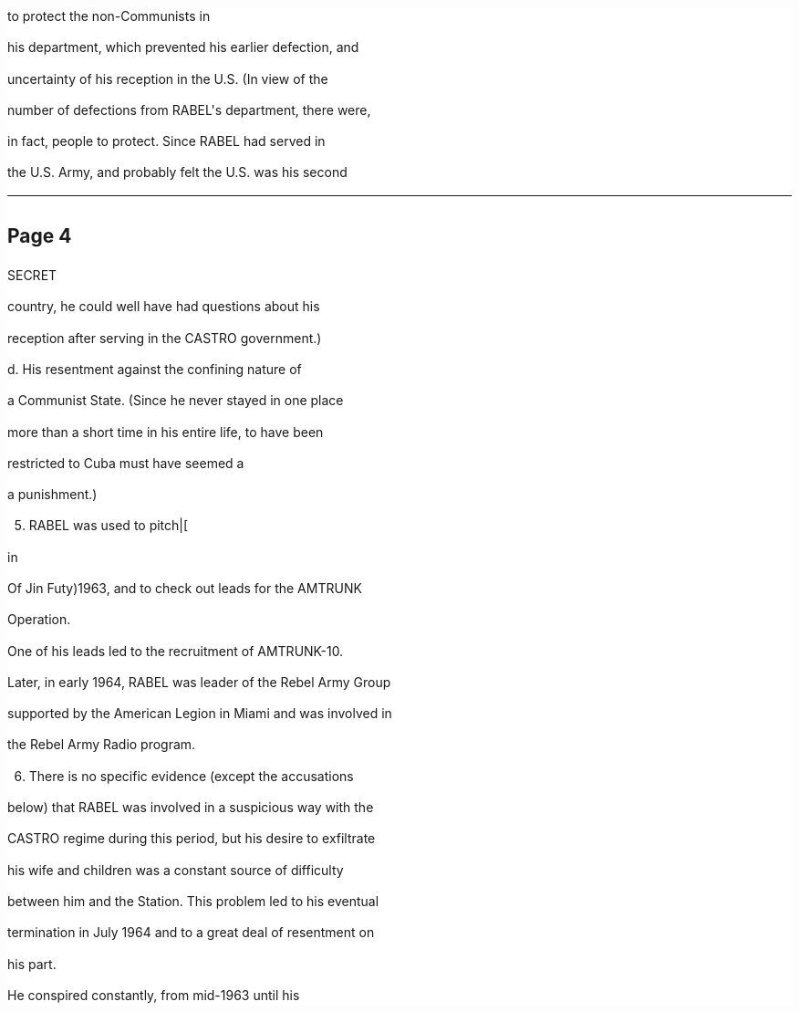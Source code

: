 to protect the non-Communists in

his department, which prevented his earlier defection, and

uncertainty of his reception in the U.S. (In view of the

number of defections from RABEL's department, there were,

in fact, people to protect. Since RABEL had served in

the U.S. Army, and probably felt the U.S. was his second

---

## Page 4

SECRET

country, he could well have had questions about his

reception after serving in the CASTRO government.)

d. His resentment against the confining nature of

a Communist State. (Since he never stayed in one place

more than a short time in his entire life, to have been

restricted to Cuba must have seemed a

a punishment.)

5. RABEL was used to pitch|[

in

Of Jin Futy)1963, and to check out leads for the AMTRUNK

Operation.

One of his leads led to the recruitment of AMTRUNK-10.

Later, in early 1964, RABEL was leader of the Rebel Army Group

supported by the American Legion in Miami and was involved in

the Rebel Army Radio program.

6. There is no specific evidence (except the accusations

below) that RABEL was involved in a suspicious way with the

CASTRO regime during this period, but his desire to exfiltrate

his wife and children was a constant source of difficulty

between him and the Station. This problem led to his eventual

termination in July 1964 and to a great deal of resentment on

his part.

He conspired constantly, from mid-1963 until his
